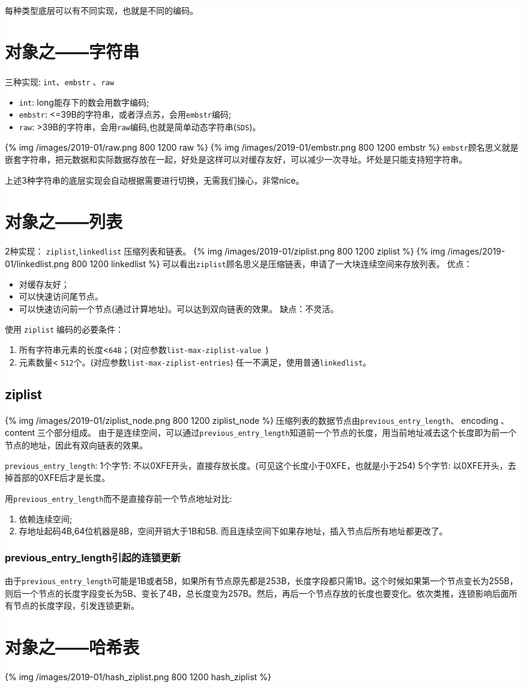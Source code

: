 每种类型底层可以有不同实现，也就是不同的编码。

# 对象之——字符串
三种实现: `int`、`embstr` 、`raw`

- `int`: long能存下的数会用数字编码;
- `embstr`: <=39B的字符串，或者浮点苏，会用`embstr`编码;
- `raw`: >39B的字符串，会用`raw`编码,也就是简单动态字符串(`SDS`)。

{% img /images/2019-01/raw.png 800 1200 raw %}
{% img /images/2019-01/embstr.png 800 1200 embstr %}
`embstr`顾名思义就是嵌套字符串，把元数据和实际数据存放在一起，好处是这样可以对缓存友好，可以减少一次寻址。坏处是只能支持短字符串。

上述3种字符串的底层实现会自动根据需要进行切换，无需我们操心，非常nice。

# 对象之——列表
2种实现： `ziplist`,`linkedlist`
压缩列表和链表。
{% img /images/2019-01/ziplist.png 800 1200 ziplist %}
{% img /images/2019-01/linkedlist.png 800 1200 linkedlist %}
可以看出`ziplist`顾名思义是压缩链表，申请了一大块连续空间来存放列表。
优点：
- 对缓存友好；
- 可以快速访问尾节点。
- 可以快速访问前一个节点(通过计算地址)。可以达到双向链表的效果。
缺点：不灵活。

使用 `ziplist` 编码的必要条件：
1. 所有字符串元素的长度<`64B`；(对应参数`list-max-ziplist-value `)
2. 元素数量< `512`个。(对应参数`list-max-ziplist-entries`)
任一不满足，使用普通`linkedlist`。

## ziplist
{% img /images/2019-01/ziplist_node.png 800 1200 ziplist_node %}
压缩列表的数据节点由`previous_entry_length`、 encoding 、 content 三个部分组成。
由于是连续空间，可以通过`previous_entry_length`知道前一个节点的长度，用当前地址减去这个长度即为前一个节点的地址，因此有双向链表的效果。

`previous_entry_length`:
1个字节: 不以0XFE开头，直接存放长度。(可见这个长度小于0XFE，也就是小于254)
5个字节: 以0XFE开头，去掉首部的0XFE后才是长度。

用`previous_entry_length`而不是直接存前一个节点地址对比:
1. 依赖连续空间;
2. 存地址起码4B,64位机器是8B，空间开销大于1B和5B. 而且连续空间下如果存地址，插入节点后所有地址都更改了。

### previous_entry_length引起的连锁更新
由于`previous_entry_length`可能是1B或者5B，如果所有节点原先都是253B，长度字段都只需1B。这个时候如果第一个节点变长为255B，则后一个节点的长度字段变长为5B、变长了4B，总长度变为257B。然后，再后一个节点存放的长度也要变化。依次类推，连锁影响后面所有节点的长度字段，引发连锁更新。

# 对象之——哈希表
{% img /images/2019-01/hash_ziplist.png 800 1200 hash_ziplist %}
